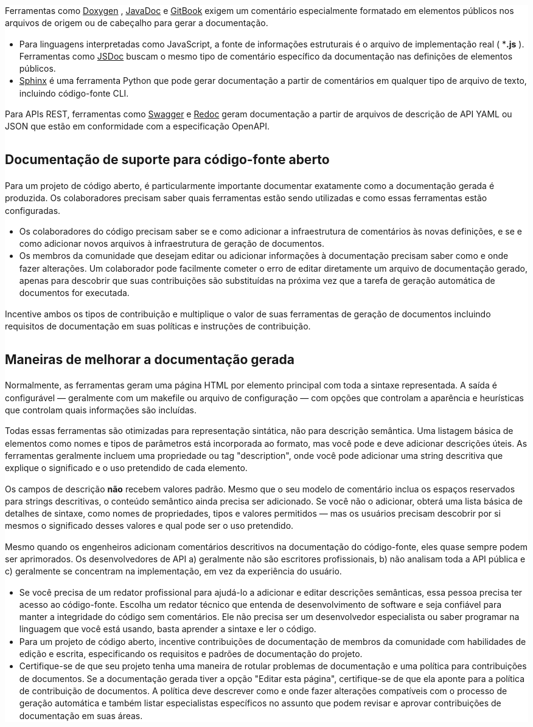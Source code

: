 Ferramentas como [Doxygen](https://www.doxygen.nl/) , [JavaDoc](https://javadoc.io/) e [GitBook](https://www.gitbook.com/) exigem um comentário especialmente formatado em elementos públicos nos arquivos de origem ou de cabeçalho para gerar a documentação.

- Para linguagens interpretadas como JavaScript, a fonte de informações estruturais é o arquivo de implementação real ( ***.js** ). Ferramentas como [JSDoc](https://jsdoc.app/) buscam o mesmo tipo de comentário específico da documentação nas definições de elementos públicos.
- [Sphinx](https://www.sphinx-doc.org/en/master/) é uma ferramenta Python que pode gerar documentação a partir de comentários em qualquer tipo de arquivo de texto, incluindo código-fonte CLI.

Para APIs REST, ferramentas como [Swagger](https://swagger.io/) e [Redoc](https://redoc.co/) geram documentação a partir de arquivos de descrição de API YAML ou JSON que estão em conformidade com a especificação OpenAPI.

## Documentação de suporte para código-fonte aberto
Para um projeto de código aberto, é particularmente importante documentar exatamente como a documentação gerada é produzida. Os colaboradores precisam saber quais ferramentas estão sendo utilizadas e como essas ferramentas estão configuradas.

- Os colaboradores do código precisam saber se e como adicionar a infraestrutura de comentários às novas definições, e se e como adicionar novos arquivos à infraestrutura de geração de documentos.
- Os membros da comunidade que desejam editar ou adicionar informações à documentação precisam saber como e onde fazer alterações. Um colaborador pode facilmente cometer o erro de editar diretamente um arquivo de documentação gerado, apenas para descobrir que suas contribuições são substituídas na próxima vez que a tarefa de geração automática de documentos for executada.

Incentive ambos os tipos de contribuição e multiplique o valor de suas ferramentas de geração de documentos incluindo requisitos de documentação em suas políticas e instruções de contribuição.
## Maneiras de melhorar a documentação gerada

Normalmente, as ferramentas geram uma página HTML por elemento principal com toda a sintaxe representada. A saída é configurável — geralmente com um makefile ou arquivo de configuração — com opções que controlam a aparência e heurísticas que controlam quais informações são incluídas.

Todas essas ferramentas são otimizadas para representação sintática, não para descrição semântica. Uma listagem básica de elementos como nomes e tipos de parâmetros está incorporada ao formato, mas você pode e deve adicionar descrições úteis. As ferramentas geralmente incluem uma propriedade ou tag "description", onde você pode adicionar uma string descritiva que explique o significado e o uso pretendido de cada elemento.

Os campos de descrição **não** recebem valores padrão. Mesmo que o seu modelo de comentário inclua os espaços reservados para strings descritivas, o conteúdo semântico ainda precisa ser adicionado. Se você não o adicionar, obterá uma lista básica de detalhes de sintaxe, como nomes de propriedades, tipos e valores permitidos — mas os usuários precisam descobrir por si mesmos o significado desses valores e qual pode ser o uso pretendido.

Mesmo quando os engenheiros adicionam comentários descritivos na documentação do código-fonte, eles quase sempre podem ser aprimorados. Os desenvolvedores de API a) geralmente não são escritores profissionais, b) não analisam toda a API pública e c) geralmente se concentram na implementação, em vez da experiência do usuário.

- Se você precisa de um redator profissional para ajudá-lo a adicionar e editar descrições semânticas, essa pessoa precisa ter acesso ao código-fonte. Escolha um redator técnico que entenda de desenvolvimento de software e seja confiável para manter a integridade do código sem comentários. Ele não precisa ser um desenvolvedor especialista ou saber programar na linguagem que você está usando, basta aprender a sintaxe e ler o código.
- Para um projeto de código aberto, incentive contribuições de documentação de membros da comunidade com habilidades de edição e escrita, especificando os requisitos e padrões de documentação do projeto.
- Certifique-se de que seu projeto tenha uma maneira de rotular problemas de documentação e uma política para contribuições de documentos. Se a documentação gerada tiver a opção "Editar esta página", certifique-se de que ela aponte para a política de contribuição de documentos. A política deve descrever como e onde fazer alterações compatíveis com o processo de geração automática e também listar especialistas específicos no assunto que podem revisar e aprovar contribuições de documentação em suas áreas.

